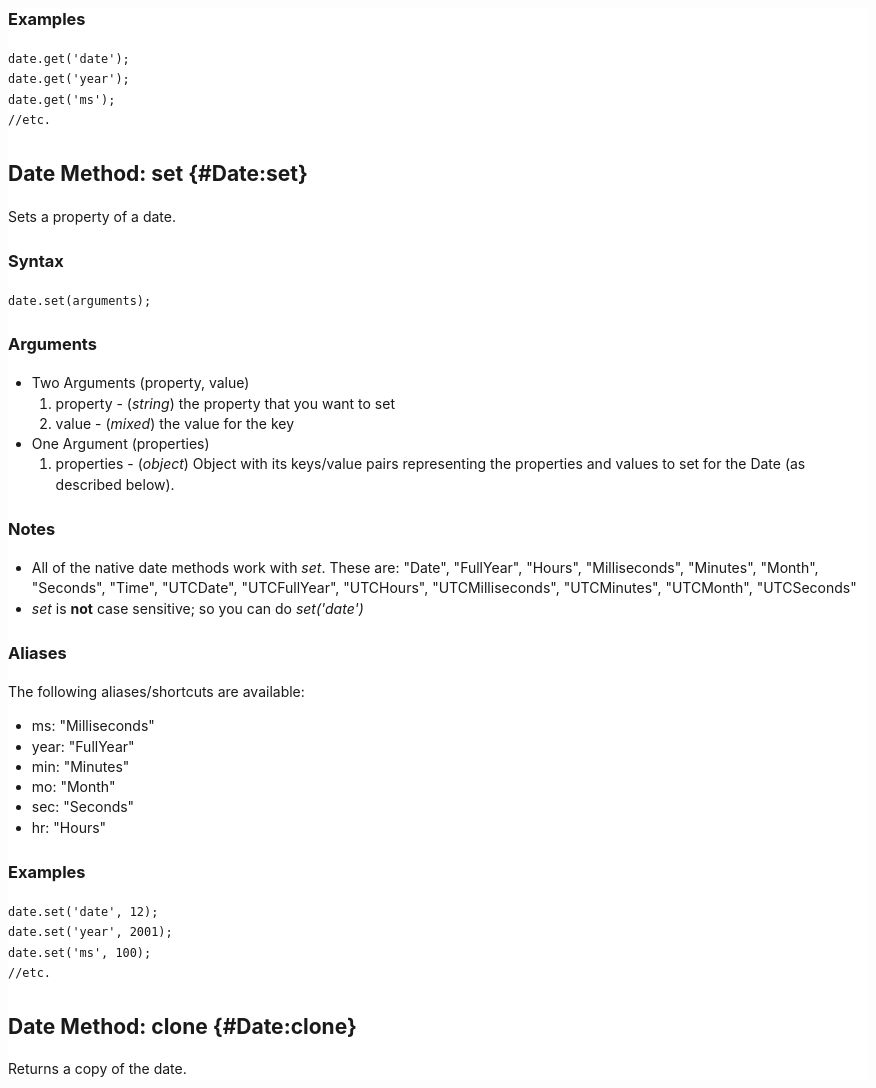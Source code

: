 ### Examples

	date.get('date');
	date.get('year');
	date.get('ms');
	//etc.

Date Method: set {#Date:set}
----------------------------

Sets a property of a date.

### Syntax

	date.set(arguments);

### Arguments

- Two Arguments (property, value)
	1. property - (*string*) the property that you want to set
	2. value - (*mixed*) the value for the key
- One Argument (properties)
	1. properties - (*object*) Object with its keys/value pairs representing the properties and values to set for the Date (as described below).

### Notes

* All of the native date methods work with *set*. These are: "Date", "FullYear", "Hours", "Milliseconds", "Minutes", "Month", "Seconds", "Time", "UTCDate", "UTCFullYear", "UTCHours", "UTCMilliseconds", "UTCMinutes", "UTCMonth", "UTCSeconds"
* *set* is **not** case sensitive; so you can do *set('date')*

### Aliases

The following aliases/shortcuts are available:

* ms: "Milliseconds"
* year: "FullYear"
* min: "Minutes"
* mo: "Month"
* sec: "Seconds"
* hr: "Hours"

### Examples

	date.set('date', 12);
	date.set('year', 2001);
	date.set('ms', 100);
	//etc.

Date Method: clone {#Date:clone}
--------------------------------

Returns a copy of the date.
